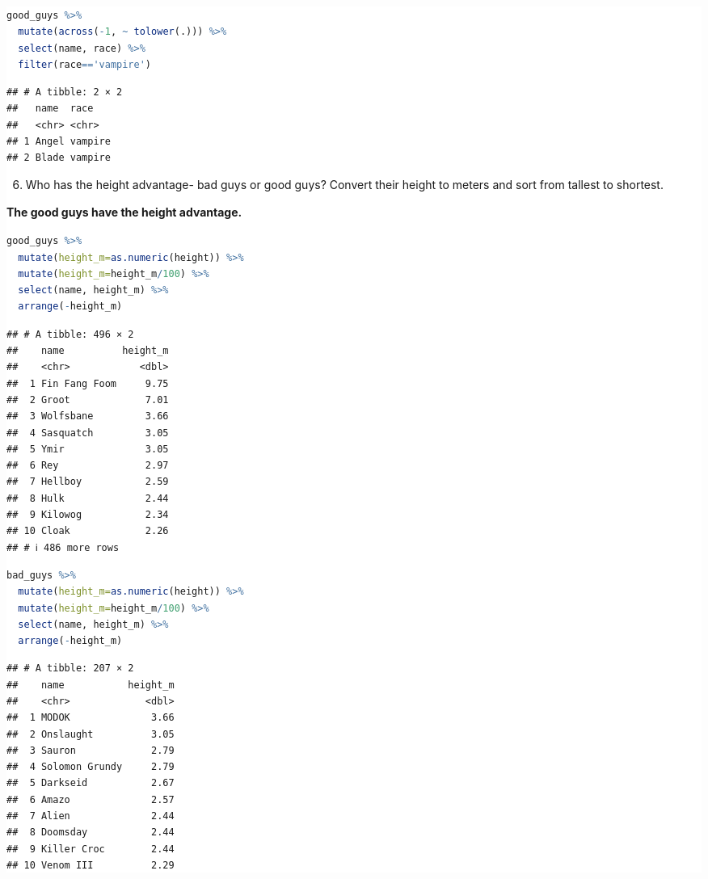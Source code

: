 ``` r
good_guys %>% 
  mutate(across(-1, ~ tolower(.))) %>% 
  select(name, race) %>% 
  filter(race=='vampire')
```

```
## # A tibble: 2 × 2
##   name  race   
##   <chr> <chr>  
## 1 Angel vampire
## 2 Blade vampire
```

6. Who has the height advantage- bad guys or good guys? Convert their height to meters and sort from tallest to shortest.  

**The good guys have the height advantage.**


``` r
good_guys %>% 
  mutate(height_m=as.numeric(height)) %>% 
  mutate(height_m=height_m/100) %>% 
  select(name, height_m) %>% 
  arrange(-height_m)
```

```
## # A tibble: 496 × 2
##    name          height_m
##    <chr>            <dbl>
##  1 Fin Fang Foom     9.75
##  2 Groot             7.01
##  3 Wolfsbane         3.66
##  4 Sasquatch         3.05
##  5 Ymir              3.05
##  6 Rey               2.97
##  7 Hellboy           2.59
##  8 Hulk              2.44
##  9 Kilowog           2.34
## 10 Cloak             2.26
## # ℹ 486 more rows
```




``` r
bad_guys %>% 
  mutate(height_m=as.numeric(height)) %>% 
  mutate(height_m=height_m/100) %>% 
  select(name, height_m) %>% 
  arrange(-height_m) 
```

```
## # A tibble: 207 × 2
##    name           height_m
##    <chr>             <dbl>
##  1 MODOK              3.66
##  2 Onslaught          3.05
##  3 Sauron             2.79
##  4 Solomon Grundy     2.79
##  5 Darkseid           2.67
##  6 Amazo              2.57
##  7 Alien              2.44
##  8 Doomsday           2.44
##  9 Killer Croc        2.44
## 10 Venom III          2.29
```